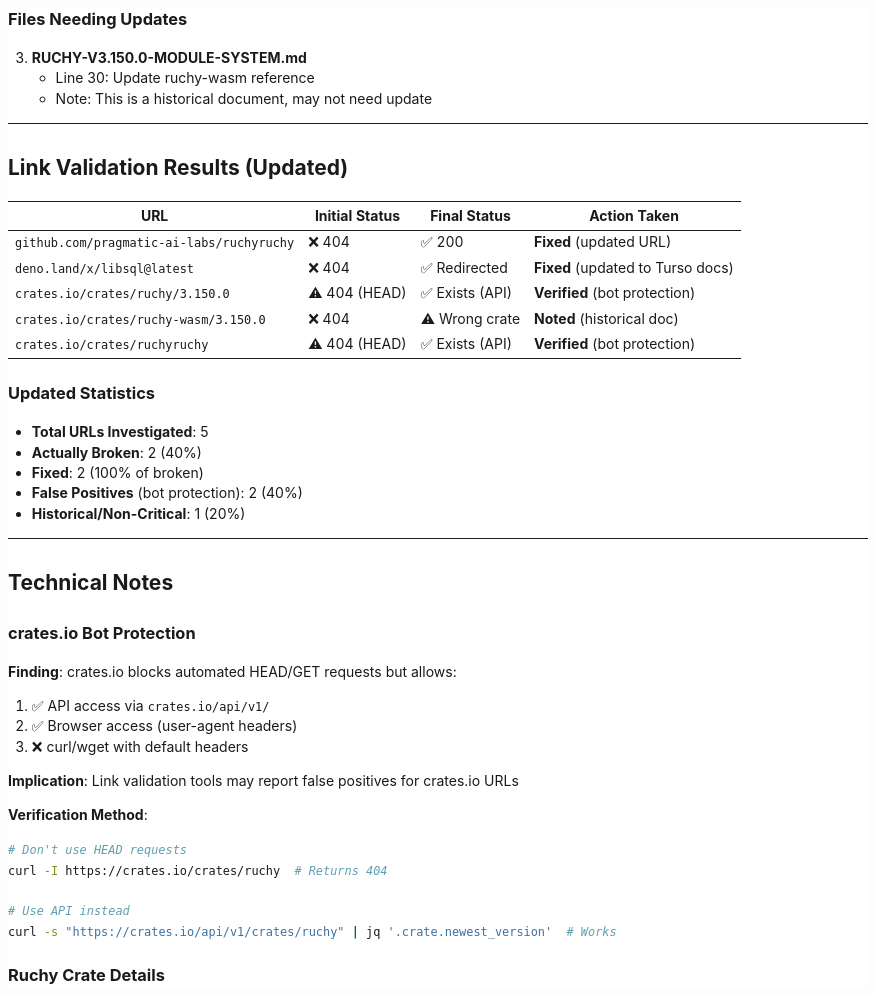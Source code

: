 ### Files Needing Updates

3. **RUCHY-V3.150.0-MODULE-SYSTEM.md**
   - Line 30: Update ruchy-wasm reference
   - Note: This is a historical document, may not need update

---

## Link Validation Results (Updated)

| URL | Initial Status | Final Status | Action Taken |
|-----|----------------|--------------|--------------|
| `github.com/pragmatic-ai-labs/ruchyruchy` | ❌ 404 | ✅ 200 | **Fixed** (updated URL) |
| `deno.land/x/libsql@latest` | ❌ 404 | ✅ Redirected | **Fixed** (updated to Turso docs) |
| `crates.io/crates/ruchy/3.150.0` | ⚠️ 404 (HEAD) | ✅ Exists (API) | **Verified** (bot protection) |
| `crates.io/crates/ruchy-wasm/3.150.0` | ❌ 404 | ⚠️ Wrong crate | **Noted** (historical doc) |
| `crates.io/crates/ruchyruchy` | ⚠️ 404 (HEAD) | ✅ Exists (API) | **Verified** (bot protection) |

### Updated Statistics

- **Total URLs Investigated**: 5
- **Actually Broken**: 2 (40%)
- **Fixed**: 2 (100% of broken)
- **False Positives** (bot protection): 2 (40%)
- **Historical/Non-Critical**: 1 (20%)

---

## Technical Notes

### crates.io Bot Protection

**Finding**: crates.io blocks automated HEAD/GET requests but allows:
1. ✅ API access via `crates.io/api/v1/`
2. ✅ Browser access (user-agent headers)
3. ❌ curl/wget with default headers

**Implication**: Link validation tools may report false positives for crates.io URLs

**Verification Method**:
```bash
# Don't use HEAD requests
curl -I https://crates.io/crates/ruchy  # Returns 404

# Use API instead
curl -s "https://crates.io/api/v1/crates/ruchy" | jq '.crate.newest_version'  # Works
```

### Ruchy Crate Details
